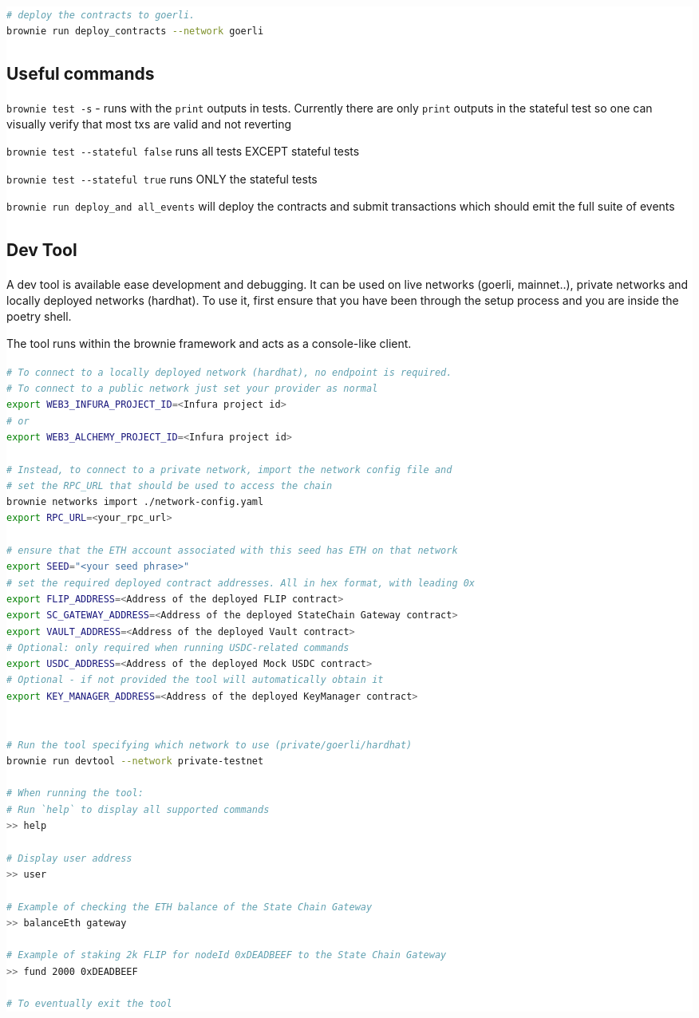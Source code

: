 ```bash
# deploy the contracts to goerli.
brownie run deploy_contracts --network goerli
```

## Useful commands

`brownie test -s` - runs with the `print` outputs in tests. Currently there are only `print` outputs in the stateful test so one can visually verify that most txs are valid and not reverting

`brownie test --stateful false` runs all tests EXCEPT stateful tests

`brownie test --stateful true` runs ONLY the stateful tests

`brownie run deploy_and all_events` will deploy the contracts and submit transactions which should emit the full suite of events

## Dev Tool

A dev tool is available ease development and debugging. It can be used on live networks (goerli, mainnet..), private networks and locally deployed networks (hardhat). To use it, first ensure that you have been through the setup process and you are inside the poetry shell.

The tool runs within the brownie framework and acts as a console-like client.

```bash
# To connect to a locally deployed network (hardhat), no endpoint is required.
# To connect to a public network just set your provider as normal
export WEB3_INFURA_PROJECT_ID=<Infura project id>
# or
export WEB3_ALCHEMY_PROJECT_ID=<Infura project id>

# Instead, to connect to a private network, import the network config file and
# set the RPC_URL that should be used to access the chain
brownie networks import ./network-config.yaml
export RPC_URL=<your_rpc_url>

# ensure that the ETH account associated with this seed has ETH on that network
export SEED="<your seed phrase>"
# set the required deployed contract addresses. All in hex format, with leading 0x
export FLIP_ADDRESS=<Address of the deployed FLIP contract>
export SC_GATEWAY_ADDRESS=<Address of the deployed StateChain Gateway contract>
export VAULT_ADDRESS=<Address of the deployed Vault contract>
# Optional: only required when running USDC-related commands
export USDC_ADDRESS=<Address of the deployed Mock USDC contract>
# Optional - if not provided the tool will automatically obtain it
export KEY_MANAGER_ADDRESS=<Address of the deployed KeyManager contract>


# Run the tool specifying which network to use (private/goerli/hardhat)
brownie run devtool --network private-testnet

# When running the tool:
# Run `help` to display all supported commands
>> help

# Display user address
>> user

# Example of checking the ETH balance of the State Chain Gateway
>> balanceEth gateway

# Example of staking 2k FLIP for nodeId 0xDEADBEEF to the State Chain Gateway
>> fund 2000 0xDEADBEEF

# To eventually exit the tool
```